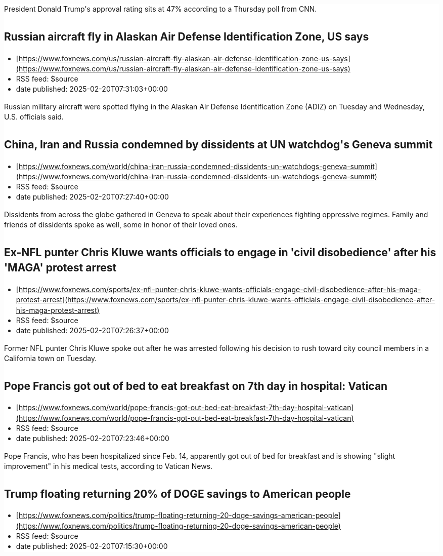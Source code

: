 President Donald Trump&apos;s approval rating sits at 47% according to a Thursday poll from CNN.

## Russian aircraft fly in Alaskan Air Defense Identification Zone, US says
 - [https://www.foxnews.com/us/russian-aircraft-fly-alaskan-air-defense-identification-zone-us-says](https://www.foxnews.com/us/russian-aircraft-fly-alaskan-air-defense-identification-zone-us-says)
 - RSS feed: $source
 - date published: 2025-02-20T07:31:03+00:00

Russian military aircraft were spotted flying in the Alaskan Air Defense Identification Zone (ADIZ) on Tuesday and Wednesday, U.S. officials said.

## China, Iran and Russia condemned by dissidents at UN watchdog's Geneva summit
 - [https://www.foxnews.com/world/china-iran-russia-condemned-dissidents-un-watchdogs-geneva-summit](https://www.foxnews.com/world/china-iran-russia-condemned-dissidents-un-watchdogs-geneva-summit)
 - RSS feed: $source
 - date published: 2025-02-20T07:27:40+00:00

Dissidents from across the globe gathered in Geneva to speak about their experiences fighting oppressive regimes. Family and friends of dissidents spoke as well, some in honor of their loved ones.

## Ex-NFL punter Chris Kluwe wants officials to engage in 'civil disobedience' after his 'MAGA' protest arrest
 - [https://www.foxnews.com/sports/ex-nfl-punter-chris-kluwe-wants-officials-engage-civil-disobedience-after-his-maga-protest-arrest](https://www.foxnews.com/sports/ex-nfl-punter-chris-kluwe-wants-officials-engage-civil-disobedience-after-his-maga-protest-arrest)
 - RSS feed: $source
 - date published: 2025-02-20T07:26:37+00:00

Former NFL punter Chris Kluwe spoke out after he was arrested following his decision to rush toward city council members in a California town on Tuesday.

## Pope Francis got out of bed to eat breakfast on 7th day in hospital: Vatican
 - [https://www.foxnews.com/world/pope-francis-got-out-bed-eat-breakfast-7th-day-hospital-vatican](https://www.foxnews.com/world/pope-francis-got-out-bed-eat-breakfast-7th-day-hospital-vatican)
 - RSS feed: $source
 - date published: 2025-02-20T07:23:46+00:00

Pope Francis, who has been hospitalized since Feb. 14, apparently got out of bed for breakfast and is showing &quot;slight improvement&quot; in his medical tests, according to Vatican News.

## Trump floating returning 20% of DOGE savings to American people
 - [https://www.foxnews.com/politics/trump-floating-returning-20-doge-savings-american-people](https://www.foxnews.com/politics/trump-floating-returning-20-doge-savings-american-people)
 - RSS feed: $source
 - date published: 2025-02-20T07:15:30+00:00
